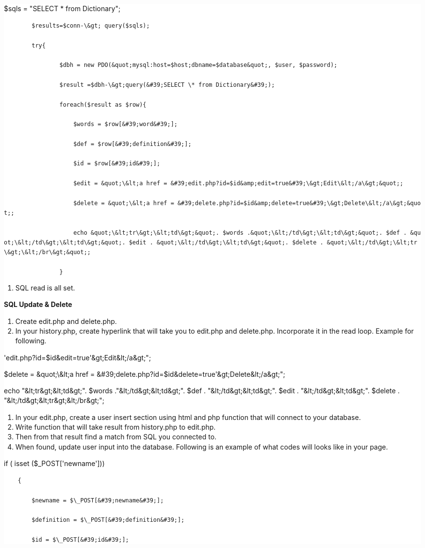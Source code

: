 $sqls = &quot;SELECT \* from Dictionary&quot;;

            $results=$conn-\&gt; query($sqls);

            try{

                    $dbh = new PDO(&quot;mysql:host=$host;dbname=$database&quot;, $user, $password);

                    $result =$dbh-\&gt;query(&#39;SELECT \* from Dictionary&#39;);

                    foreach($result as $row){

                        $words = $row[&#39;word&#39;];

                        $def = $row[&#39;definition&#39;];

                        $id = $row[&#39;id&#39;];

                        $edit = &quot;\&lt;a href = &#39;edit.php?id=$id&amp;edit=true&#39;\&gt;Edit\&lt;/a\&gt;&quot;;

                        $delete = &quot;\&lt;a href = &#39;delete.php?id=$id&amp;delete=true&#39;\&gt;Delete\&lt;/a\&gt;&quot;;

                        echo &quot;\&lt;tr\&gt;\&lt;td\&gt;&quot;. $words .&quot;\&lt;/td\&gt;\&lt;td\&gt;&quot;. $def . &quot;\&lt;/td\&gt;\&lt;td\&gt;&quot;. $edit . &quot;\&lt;/td\&gt;\&lt;td\&gt;&quot;. $delete . &quot;\&lt;/td\&gt;\&lt;tr\&gt;\&lt;/br\&gt;&quot;;

                    }

1. SQL read is all set.

**SQL Update &amp; Delete**

1. Create edit.php and delete.php.
2. In your history.php, create hyperlink that will take you to edit.php and delete.php. Incorporate it in the read loop. Example for following.

&#39;edit.php?id=$id&amp;edit=true&#39;\&gt;Edit\&lt;/a\&gt;&quot;;

$delete = &quot;\&lt;a href = &#39;delete.php?id=$id&amp;delete=true&#39;\&gt;Delete\&lt;/a\&gt;&quot;;

echo &quot;\&lt;tr\&gt;\&lt;td\&gt;&quot;. $words .&quot;\&lt;/td\&gt;\&lt;td\&gt;&quot;. $def . &quot;\&lt;/td\&gt;\&lt;td\&gt;&quot;. $edit . &quot;\&lt;/td\&gt;\&lt;td\&gt;&quot;. $delete . &quot;\&lt;/td\&gt;\&lt;tr\&gt;\&lt;/br\&gt;&quot;;

1. In your edit.php, create a user insert section using html and php function that will connect to your database.
2. Write function that will take result from history.php to edit.php.
3. Then from that result find a match from SQL you connected to.
4. When found, update user input into the database. Following is an example of what codes will looks like in your page.

if ( isset ($\_POST[&#39;newname&#39;]))

        {

            $newname = $\_POST[&#39;newname&#39;];

            $definition = $\_POST[&#39;definition&#39;];

            $id = $\_POST[&#39;id&#39;];
